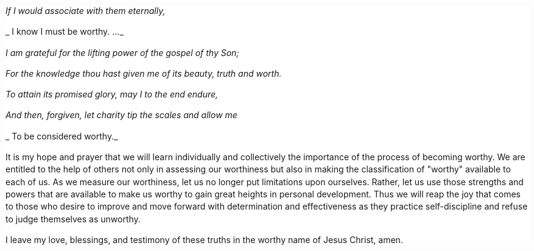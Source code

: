 _If I would associate with them eternally,_

_ I know I must be worthy. ..._

_I am grateful for the lifting power of the gospel of thy Son;_

_For the knowledge thou hast given me of its beauty, truth and worth._

_To attain its promised glory, may I to the end endure,_

_And then, forgiven, let charity tip the scales and allow me_

_ To be considered worthy._

It is my hope and prayer that we will learn individually and collectively the
importance of the process of becoming worthy. We are entitled to the help of
others not only in assessing our worthiness but also in making the
classification of "worthy" available to each of us. As we measure our
worthiness, let us no longer put limitations upon ourselves. Rather, let us
use those strengths and powers that are available to make us worthy to gain
great heights in personal development. Thus we will reap the joy that comes to
those who desire to improve and move forward with determination and
effectiveness as they practice self-discipline and refuse to judge themselves
as unworthy.

I leave my love, blessings, and testimony of these truths in the worthy name
of Jesus Christ, amen.


